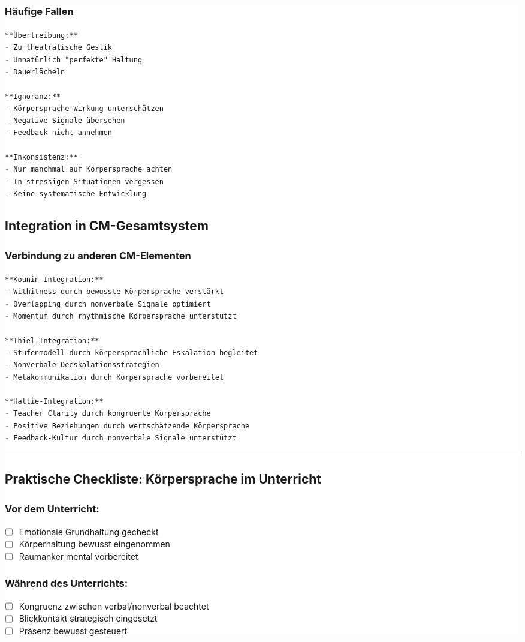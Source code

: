 ### Häufige Fallen
```markdown
**Übertreibung:**
- Zu theatralische Gestik
- Unnatürlich "perfekte" Haltung
- Dauerlächeln

**Ignoranz:**
- Körpersprache-Wirkung unterschätzen
- Negative Signale übersehen
- Feedback nicht annehmen

**Inkonsistenz:**
- Nur manchmal auf Körpersprache achten
- In stressigen Situationen vergessen
- Keine systematische Entwicklung
```

## Integration in CM-Gesamtsystem

### Verbindung zu anderen CM-Elementen
```markdown
**Kounin-Integration:**
- Withitness durch bewusste Körpersprache verstärkt
- Overlapping durch nonverbale Signale optimiert
- Momentum durch rhythmische Körpersprache unterstützt

**Thiel-Integration:**
- Stufenmodell durch körpersprachliche Eskalation begleitet
- Nonverbale Deeskalationsstrategien
- Metakommunikation durch Körpersprache vorbereitet

**Hattie-Integration:**
- Teacher Clarity durch kongruente Körpersprache
- Positive Beziehungen durch wertschätzende Körpersprache
- Feedback-Kultur durch nonverbale Signale unterstützt
```

---

## Praktische Checkliste: Körpersprache im Unterricht

### Vor dem Unterricht:
- [ ] Emotionale Grundhaltung gecheckt
- [ ] Körperhaltung bewusst eingenommen
- [ ] Raumanker mental vorbereitet

### Während des Unterrichts:
- [ ] Kongruenz zwischen verbal/nonverbal beachtet
- [ ] Blickkontakt strategisch eingesetzt
- [ ] Präsenz bewusst gesteuert

